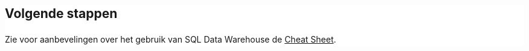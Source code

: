 ## <a name="next-steps"></a>Volgende stappen
Zie voor aanbevelingen over het gebruik van SQL Data Warehouse de [Cheat Sheet](cheat-sheet.md).
